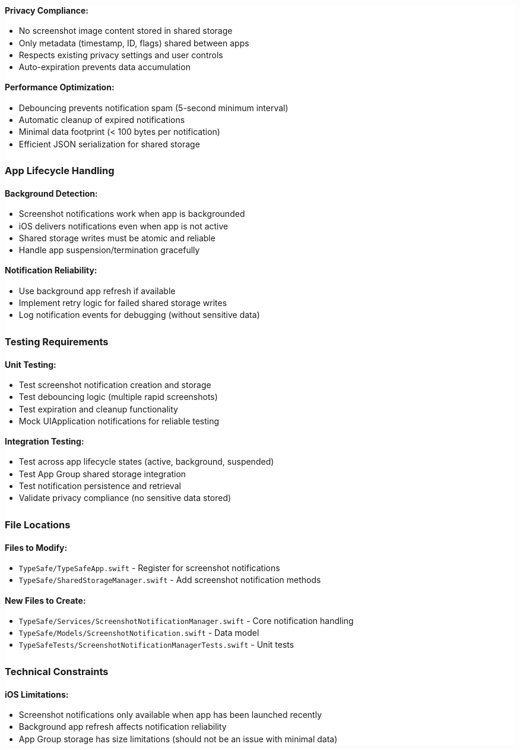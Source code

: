 **Privacy Compliance:**
- No screenshot image content stored in shared storage
- Only metadata (timestamp, ID, flags) shared between apps
- Respects existing privacy settings and user controls
- Auto-expiration prevents data accumulation

**Performance Optimization:**
- Debouncing prevents notification spam (5-second minimum interval)
- Automatic cleanup of expired notifications
- Minimal data footprint (< 100 bytes per notification)
- Efficient JSON serialization for shared storage

### App Lifecycle Handling

**Background Detection:**
- Screenshot notifications work when app is backgrounded
- iOS delivers notifications even when app is not active
- Shared storage writes must be atomic and reliable
- Handle app suspension/termination gracefully

**Notification Reliability:**
- Use background app refresh if available
- Implement retry logic for failed shared storage writes
- Log notification events for debugging (without sensitive data)

### Testing Requirements

**Unit Testing:**
- Test screenshot notification creation and storage
- Test debouncing logic (multiple rapid screenshots)
- Test expiration and cleanup functionality
- Mock UIApplication notifications for reliable testing

**Integration Testing:**
- Test across app lifecycle states (active, background, suspended)
- Test App Group shared storage integration
- Test notification persistence and retrieval
- Validate privacy compliance (no sensitive data stored)

### File Locations

**Files to Modify:**
- `TypeSafe/TypeSafeApp.swift` - Register for screenshot notifications
- `TypeSafe/SharedStorageManager.swift` - Add screenshot notification methods

**New Files to Create:**
- `TypeSafe/Services/ScreenshotNotificationManager.swift` - Core notification handling
- `TypeSafe/Models/ScreenshotNotification.swift` - Data model
- `TypeSafeTests/ScreenshotNotificationManagerTests.swift` - Unit tests

### Technical Constraints

**iOS Limitations:**
- Screenshot notifications only available when app has been launched recently
- Background app refresh affects notification reliability
- App Group storage has size limitations (should not be an issue with minimal data)
